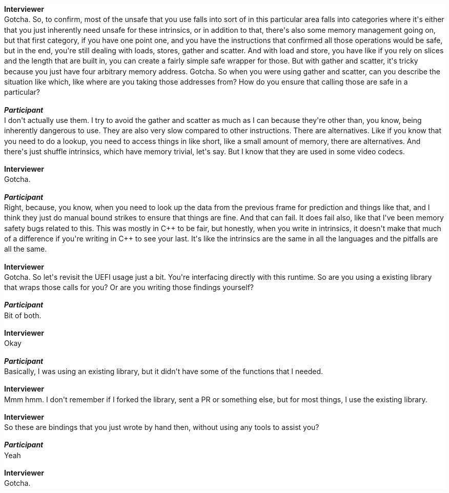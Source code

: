 **Interviewer**\
Gotcha. So, to confirm, most of the unsafe that you use falls into sort of in this particular area falls into categories where it's either that you just inherently need unsafe for these intrinsics, or in addition to that, there's also some memory management going on, but that first category, if you have one point one, and you have the instructions that confirmed all those operations would be safe, but in the end, you're still dealing with loads, stores, gather and scatter. And with load and store, you have like if you rely on slices and the length that are built in, you can create a fairly simple safe wrapper for those. But with gather and scatter, it's tricky because you just have four arbitrary memory address. Gotcha. So when you were using gather and scatter, can you describe the situation like which, like where are you taking those addresses from? How do you ensure that calling those are safe in a particular?

***Participant***\
I don't actually use them. I try to avoid the gather and scatter as much as I can because they're other than, you know, being inherently dangerous to use. They are also very slow compared to other instructions. There are alternatives. Like if you know that you need to do a lookup, you need to access things in like short, like a small amount of memory, there are alternatives. And there's just shuffle intrinsics, which have memory trivial, let's say. But I know that they are used in some video codecs.

**Interviewer**\
Gotcha.

***Participant***\
Right, because, you know, when you need to look up the data from the previous frame for prediction and things like that, and I think they just do manual bound strikes to ensure that things are fine. And that can fail. It does fail also, like that I've been memory safety bugs related to this. This was mostly in C++ to be fair, but honestly, when you write in intrinsics, it doesn't make that much of a difference if you're writing in C++ to see your last. It's like the intrinsics are the same in all the languages and the pitfalls are all the same.

**Interviewer**\
Gotcha. So let's revisit the UEFI usage just a bit. You're interfacing directly with this runtime. So are you using a existing library that wraps those calls for you? Or are you writing those findings yourself?

***Participant***\
Bit of both. 

**Interviewer**\
Okay

***Participant***\
Basically, I was using an existing library, but it didn't have some of the functions that I needed. 

**Interviewer**\
Mmm hmm. I don't remember if I forked the library, sent a PR or something else, but for most things, I use the existing library. 

**Interviewer**\
So these are bindings that you just wrote by hand then, without using any tools to assist you?

***Participant***\
Yeah

**Interviewer**\
Gotcha. 
